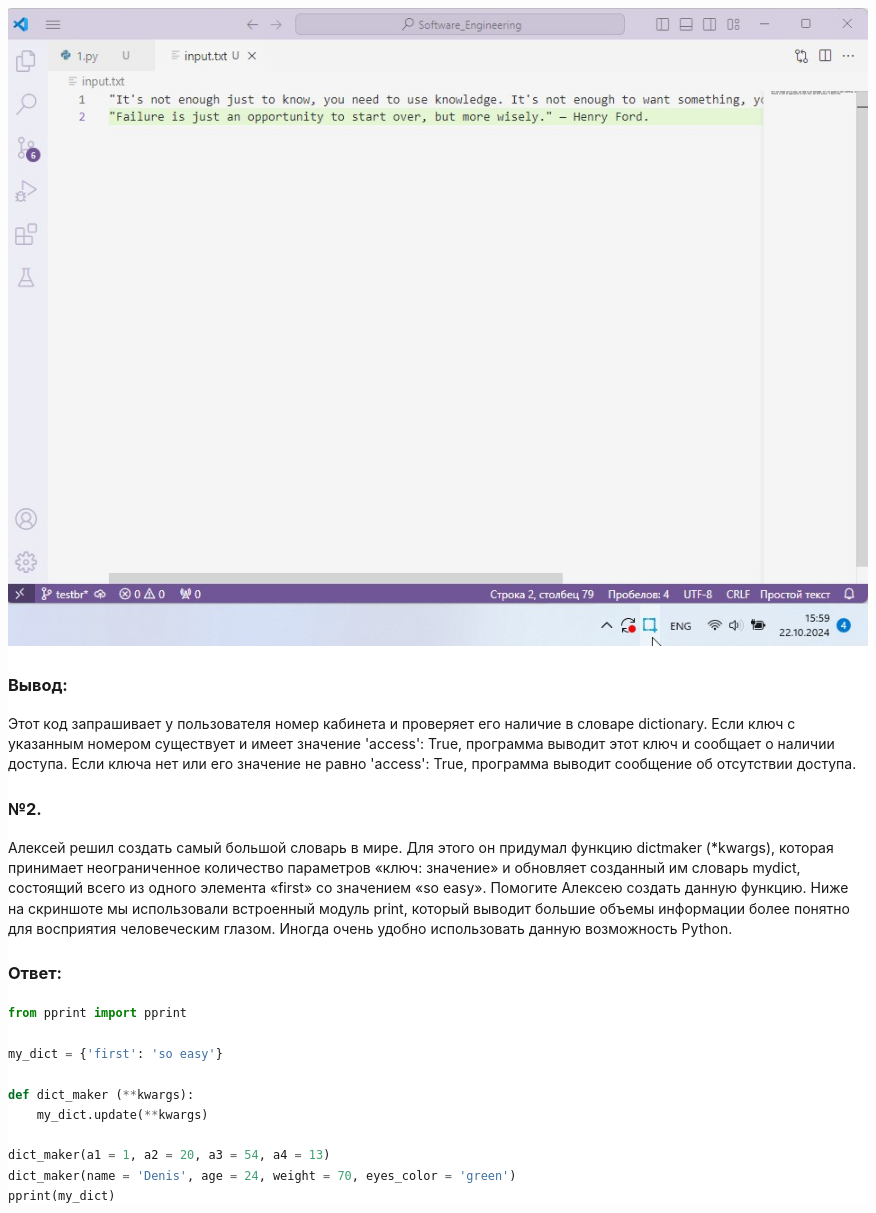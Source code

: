 ![Меню](https://github.com/Ann-kurbatova/main/blob/Tema6/pic/1.jpg)

### Вывод: 
Этот код запрашивает у пользователя номер кабинета и проверяет его наличие в словаре dictionary. Если ключ с указанным номером существует и имеет значение 'access': True, программа выводит этот ключ и сообщает о наличии доступа. Если ключа нет или его значение не равно 'access': True, программа выводит сообщение об отсутствии доступа.

### №2. 
Алексей решил создать самый большой словарь в мире. Для этого он придумал функцию dictmaker (*kwargs), которая принимает неограниченное количество параметров «ключ: значение» и обновляет созданный им словарь mydict, состоящий всего из одного элемента «first» co значением «so easy». Помогите Алексею создать данную функцию.
Ниже на скриншоте мы использовали встроенный модуль print, который выводит большие объемы информации более понятно для восприятия человеческим глазом. Иногда очень удобно использовать данную возможность Python.
### Ответ:
```python
from pprint import pprint

my_dict = {'first': 'so easy'}

def dict_maker (**kwargs):
    my_dict.update(**kwargs)

dict_maker(a1 = 1, a2 = 20, a3 = 54, a4 = 13)
dict_maker(name = 'Denis', age = 24, weight = 70, eyes_color = 'green')
pprint(my_dict)
```